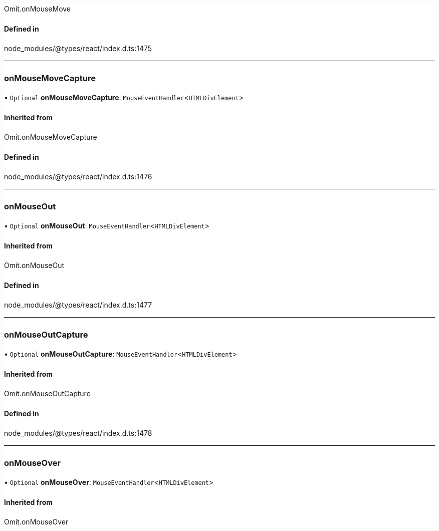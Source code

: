 Omit.onMouseMove

#### Defined in

node_modules/@types/react/index.d.ts:1475

---

### onMouseMoveCapture

• `Optional` **onMouseMoveCapture**: `MouseEventHandler`<`HTMLDivElement`\>

#### Inherited from

Omit.onMouseMoveCapture

#### Defined in

node_modules/@types/react/index.d.ts:1476

---

### onMouseOut

• `Optional` **onMouseOut**: `MouseEventHandler`<`HTMLDivElement`\>

#### Inherited from

Omit.onMouseOut

#### Defined in

node_modules/@types/react/index.d.ts:1477

---

### onMouseOutCapture

• `Optional` **onMouseOutCapture**: `MouseEventHandler`<`HTMLDivElement`\>

#### Inherited from

Omit.onMouseOutCapture

#### Defined in

node_modules/@types/react/index.d.ts:1478

---

### onMouseOver

• `Optional` **onMouseOver**: `MouseEventHandler`<`HTMLDivElement`\>

#### Inherited from

Omit.onMouseOver
